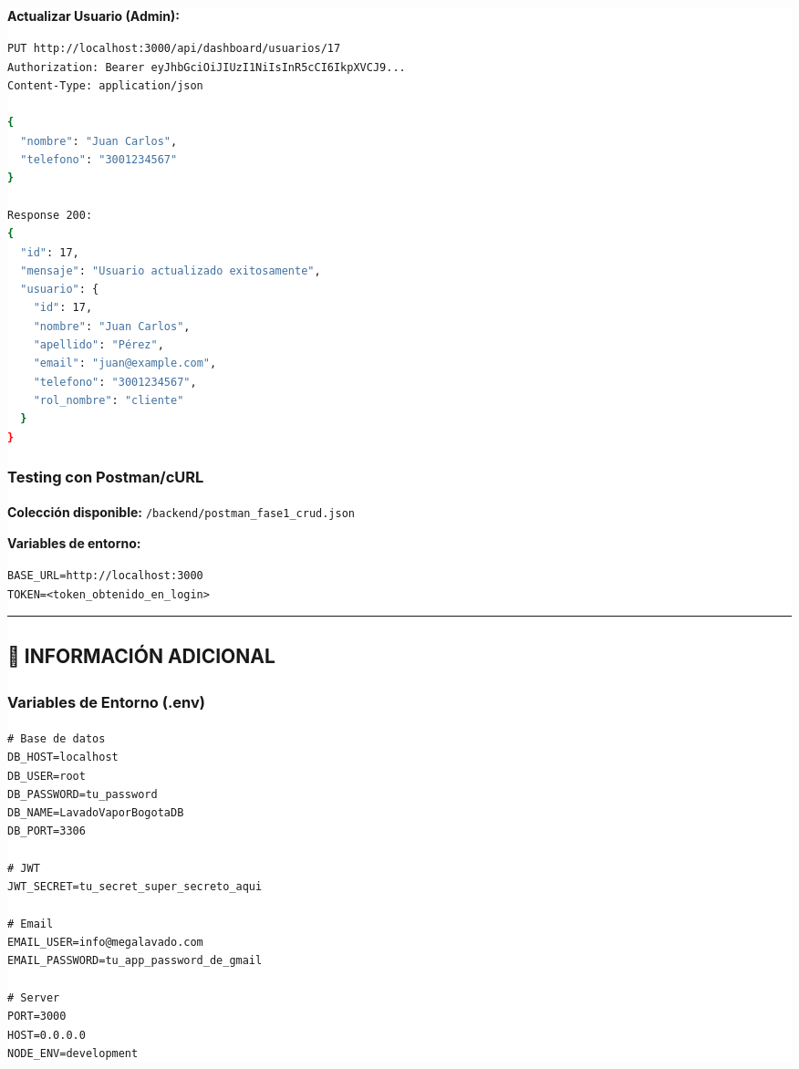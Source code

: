 **Actualizar Usuario (Admin):**
```bash
PUT http://localhost:3000/api/dashboard/usuarios/17
Authorization: Bearer eyJhbGciOiJIUzI1NiIsInR5cCI6IkpXVCJ9...
Content-Type: application/json

{
  "nombre": "Juan Carlos",
  "telefono": "3001234567"
}

Response 200:
{
  "id": 17,
  "mensaje": "Usuario actualizado exitosamente",
  "usuario": {
    "id": 17,
    "nombre": "Juan Carlos",
    "apellido": "Pérez",
    "email": "juan@example.com",
    "telefono": "3001234567",
    "rol_nombre": "cliente"
  }
}
```

### Testing con Postman/cURL

**Colección disponible:**
`/backend/postman_fase1_crud.json`

**Variables de entorno:**
```
BASE_URL=http://localhost:3000
TOKEN=<token_obtenido_en_login>
```

---

## 📝 INFORMACIÓN ADICIONAL

### Variables de Entorno (.env)

```env
# Base de datos
DB_HOST=localhost
DB_USER=root
DB_PASSWORD=tu_password
DB_NAME=LavadoVaporBogotaDB
DB_PORT=3306

# JWT
JWT_SECRET=tu_secret_super_secreto_aqui

# Email
EMAIL_USER=info@megalavado.com
EMAIL_PASSWORD=tu_app_password_de_gmail

# Server
PORT=3000
HOST=0.0.0.0
NODE_ENV=development
```
